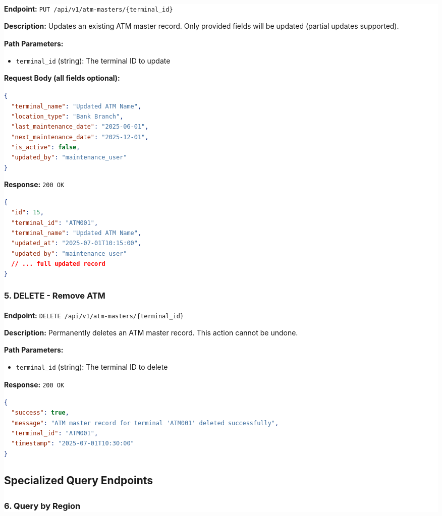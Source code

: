 **Endpoint:** `PUT /api/v1/atm-masters/{terminal_id}`

**Description:** Updates an existing ATM master record. Only provided fields will be updated (partial updates supported).

**Path Parameters:**
- `terminal_id` (string): The terminal ID to update

**Request Body (all fields optional):**
```json
{
  "terminal_name": "Updated ATM Name",
  "location_type": "Bank Branch",
  "last_maintenance_date": "2025-06-01",
  "next_maintenance_date": "2025-12-01",
  "is_active": false,
  "updated_by": "maintenance_user"
}
```

**Response:** `200 OK`
```json
{
  "id": 15,
  "terminal_id": "ATM001",
  "terminal_name": "Updated ATM Name",
  "updated_at": "2025-07-01T10:15:00",
  "updated_by": "maintenance_user"
  // ... full updated record
}
```

### 5. DELETE - Remove ATM

**Endpoint:** `DELETE /api/v1/atm-masters/{terminal_id}`

**Description:** Permanently deletes an ATM master record. This action cannot be undone.

**Path Parameters:**
- `terminal_id` (string): The terminal ID to delete

**Response:** `200 OK`
```json
{
  "success": true,
  "message": "ATM master record for terminal 'ATM001' deleted successfully",
  "terminal_id": "ATM001",
  "timestamp": "2025-07-01T10:30:00"
}
```

## Specialized Query Endpoints

### 6. Query by Region
